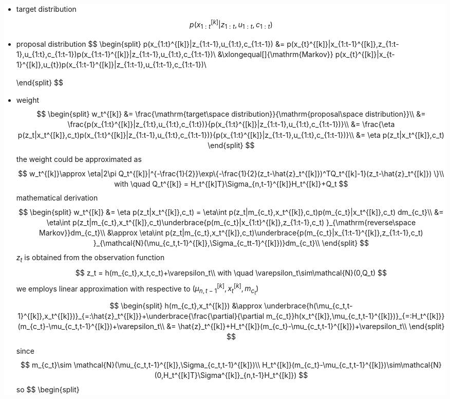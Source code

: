    - target distribution
     $$
     p(x_{1:t}^{[k]}|z_{1:t},u_{1:t},c_{1:t})
     $$

   - proposal distribution
     $$
     \begin{split}
     p(x_{1:t}^{[k]}|z_{1:t-1},u_{1:t},c_{1:t-1}) &= p(x_{t}^{[k]}|x_{1:t-1}^{[k]},z_{1:t-1},u_{1:t},c_{1:t-1})p(x_{1:t-1}^{[k]}|z_{1:t-1},u_{1:t},c_{1:t-1})\\
     &\xlongequal[]{\mathrm{Markov}} p(x_{t}^{[k]}|x_{t-1}^{[k]},u_{t})p(x_{1:t-1}^{[k]}|z_{1:t-1},u_{1:t-1},c_{1:t-1})\\
     
     \end{split}
     $$

   - weight
     $$
     \begin{split}
     w_t^{[k]} &= \frac{\mathrm{target\space distribution}}{\mathrm{proposal\space distribution}}\\
     &= \frac{p(x_{1:t}^{[k]}|z_{1:t},u_{1:t},c_{1:t})}{p(x_{1:t}^{[k]}|z_{1:t-1},u_{1:t},c_{1:t-1})}\\
     &= \frac{\eta p(z_t|x_t^{[k]},c_t)p(x_{1:t}^{[k]}|z_{1:t-1},u_{1:t},c_{1:t-1})}{p(x_{1:t}^{[k]}|z_{1:t-1},u_{1:t},c_{1:t-1})}\\
     &= \eta p(z_t|x_t^{[k]},c_t)
     \end{split}
     $$
     the weight could be approximated as
     $$
     w_t^{[k]}\approx \eta|2\pi Q_t^{[k]}|^{-\frac{1}{2}}\exp\{-\frac{1}{2}(z_t-\hat{z}_t^{[k]})^TQ_t^{[k]-1}(z_t-\hat{z}_t^{[k]}) \}\\
     with \quad Q_t^{[k]} = H_t^{[k]T}\Sigma_{n,t-1}^{[k]}H_t^{[k]}+Q_t
     $$
     mathematical derivation
     $$
     \begin{split}
     w_t^{[k]} &= \eta p(z_t|x_t^{[k]},c_t) = \eta\int p(z_t|m_{c_t},x_t^{[k]},c_t)p(m_{c_t}|x_t^{[k]},c_t) dm_{c_t}\\
     &= \eta\int p(z_t|m_{c_t},x_t^{[k]},c_t)\underbrace{p(m_{c_t}|x_{1:t}^{[k]},z_{1:t-1},c_t) }_{\mathrm{reverse\space Markov}}dm_{c_t}\\
     &\approx \eta\int p(z_t|m_{c_t},x_t^{[k]},c_t)\underbrace{p(m_{c_t}|x_{1:t-1}^{[k]},z_{1:t-1},c_t) }_{\mathcal{N}(\mu_{c_t,t-1}^{[k]},\Sigma_{c_tt-1}^{[k]})}dm_{c_t}\\
     \end{split}
     $$
     $z_t$ is obtained from the observation function
     $$
     z_t = h(m_{c_t},x_t,c_t)+\varepsilon_t\\
     with \quad \varepsilon_t\sim\mathcal{N}(0,Q_t)
     $$
     we employs linear approximation with respective to $(\mu_{n,t-1}^{[k]},x_t^{[k]},m_{c_t})$
     $$
     \begin{split}
     h(m_{c_t},x_t^{[k]}) &\approx \underbrace{h(\mu_{c_t,t-1}^{[k]},x_t^{[k]})}_{=:\hat{z}_t^{[k]}}+\underbrace{\frac{\partial}{\partial m_{c_t}}h(x_t^{[k]},\mu_{c_t,t-1}^{[k]})}_{=:H_t^{[k]}}(m_{c_t}-\mu_{c_t,t-1}^{[k]})+\varepsilon_t\\
     &= \hat{z}_t^{[k]}+H_t^{[k]}(m_{c_t}-\mu_{c_t,t-1}^{[k]})+\varepsilon_t\\
     \end{split}
     $$
     since
     $$
     m_{c_t}\sim \mathcal{N}(\mu_{c_t,t-1}^{[k]},\Sigma_{c_t,t-1}^{[k]})\\
     H_t^{[k]}(m_{c_t}-\mu_{c_t,t-1}^{[k]})\sim\mathcal{N}(0,H_t^{[k]T}\Sigma^{[k]}_{n,t-1}H_t^{[k]})
     $$
     so
     $$
     \begin{split}